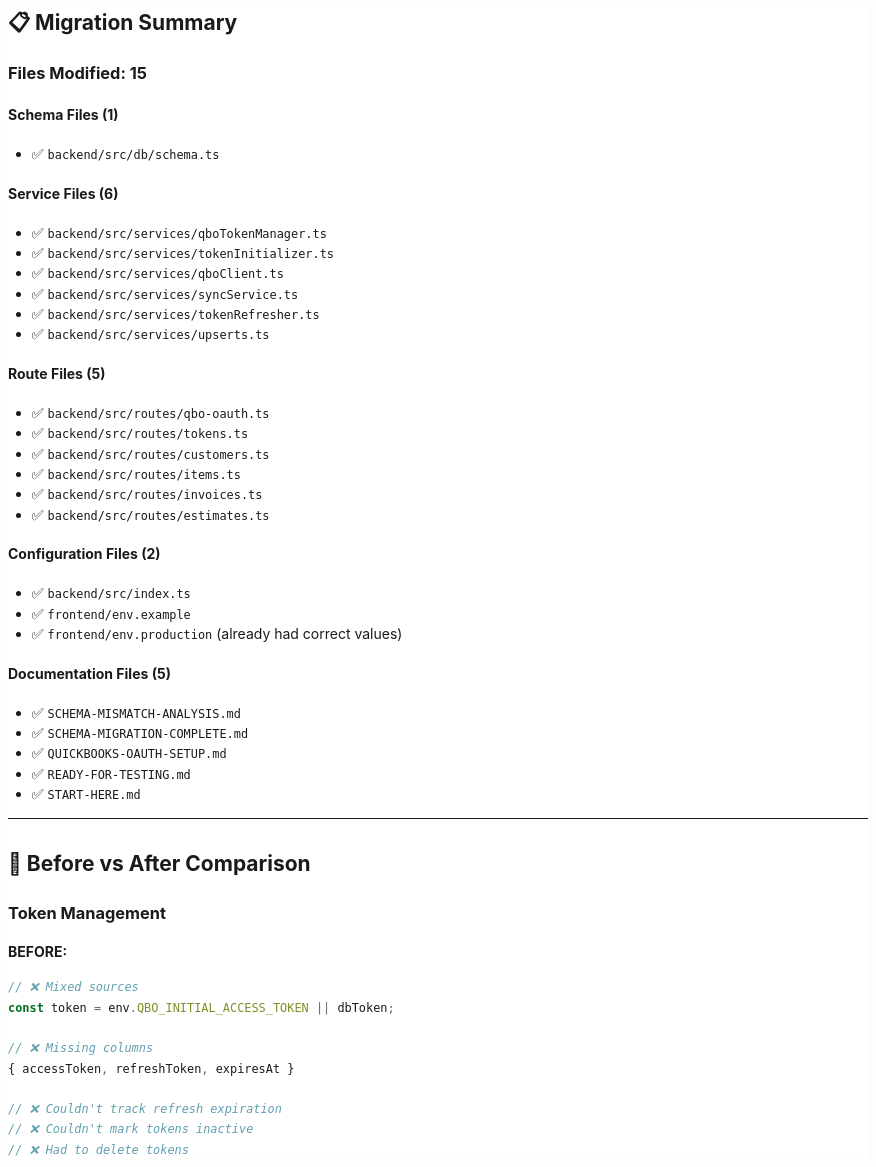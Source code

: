 ## 📋 Migration Summary

### Files Modified: 15

#### Schema Files (1)
- ✅ `backend/src/db/schema.ts`

#### Service Files (6)
- ✅ `backend/src/services/qboTokenManager.ts`
- ✅ `backend/src/services/tokenInitializer.ts`
- ✅ `backend/src/services/qboClient.ts`
- ✅ `backend/src/services/syncService.ts`
- ✅ `backend/src/services/tokenRefresher.ts`
- ✅ `backend/src/services/upserts.ts`

#### Route Files (5)
- ✅ `backend/src/routes/qbo-oauth.ts`
- ✅ `backend/src/routes/tokens.ts`
- ✅ `backend/src/routes/customers.ts`
- ✅ `backend/src/routes/items.ts`
- ✅ `backend/src/routes/invoices.ts`
- ✅ `backend/src/routes/estimates.ts`

#### Configuration Files (2)
- ✅ `backend/src/index.ts`
- ✅ `frontend/env.example`
- ✅ `frontend/env.production` (already had correct values)

#### Documentation Files (5)
- ✅ `SCHEMA-MISMATCH-ANALYSIS.md`
- ✅ `SCHEMA-MIGRATION-COMPLETE.md`
- ✅ `QUICKBOOKS-OAUTH-SETUP.md`
- ✅ `READY-FOR-TESTING.md`
- ✅ `START-HERE.md`

---

## 🔄 Before vs After Comparison

### Token Management

**BEFORE:**
```typescript
// ❌ Mixed sources
const token = env.QBO_INITIAL_ACCESS_TOKEN || dbToken;

// ❌ Missing columns
{ accessToken, refreshToken, expiresAt }

// ❌ Couldn't track refresh expiration
// ❌ Couldn't mark tokens inactive
// ❌ Had to delete tokens
```
